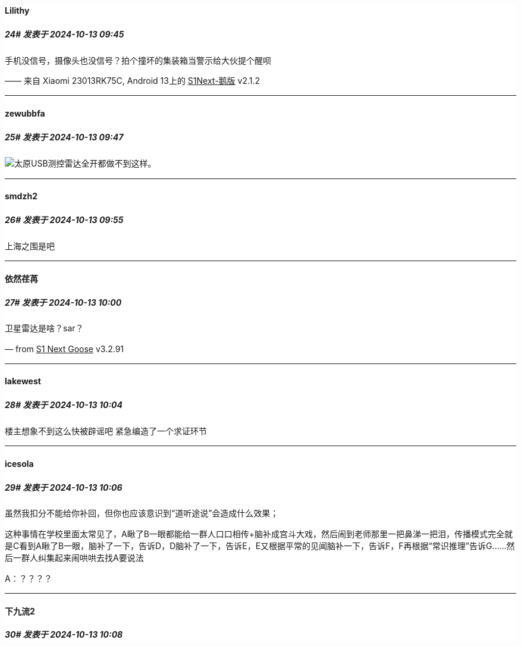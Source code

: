####  Lilithy  
##### 24#       发表于 2024-10-13 09:45

手机没信号，摄像头也没信号？拍个撞坏的集装箱当警示给大伙提个醒呗

—— 来自 Xiaomi 23013RK75C, Android 13上的 [S1Next-鹅版](https://github.com/ykrank/S1-Next/releases) v2.1.2

*****

####  zewubbfa  
##### 25#       发表于 2024-10-13 09:47

<img src="https://static.saraba1st.com/image/smiley/face2017/049.png" referrerpolicy="no-referrer">太原USB测控雷达全开都做不到这样。

*****

####  smdzh2  
##### 26#       发表于 2024-10-13 09:55

上海之围是吧

*****

####  依然荏苒  
##### 27#       发表于 2024-10-13 10:00

卫星雷达是啥？sar？

— from [S1 Next Goose](https://www.pgyer.com/GcUxKd4w) v3.2.91

*****

####  lakewest  
##### 28#       发表于 2024-10-13 10:04

楼主想象不到这么快被辟谣吧 紧急编造了一个求证环节

*****

####  icesola  
##### 29#       发表于 2024-10-13 10:06

虽然我扣分不能给你补回，但你也应该意识到“道听途说”会造成什么效果；

这种事情在学校里面太常见了，A瞅了B一眼都能给一群人口口相传+脑补成宫斗大戏，然后闹到老师那里一把鼻涕一把泪，传播模式完全就是C看到A瞅了B一眼，脑补了一下，告诉D，D脑补了一下，告诉E，E又根据平常的见闻脑补一下，告诉F，F再根据“常识推理”告诉G……然后一群人纠集起来闹哄哄去找A要说法

A：？？？？

*****

####  下九流2  
##### 30#       发表于 2024-10-13 10:08
